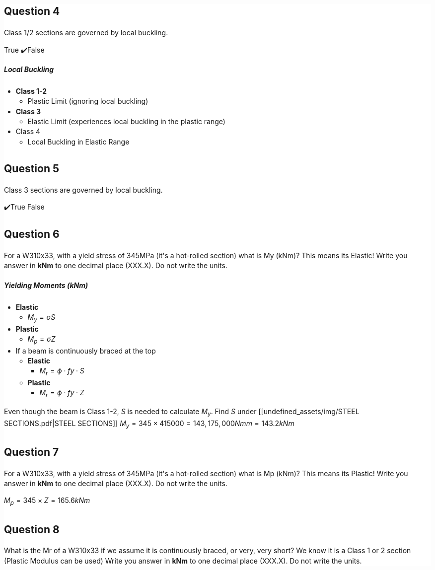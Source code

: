 ## Question 4
Class 1/2 sections are governed by local buckling.

True
✔️False

##### Local Buckling
- **Class 1-2**
	- Plastic Limit (ignoring local buckling)
- **Class 3**
	- Elastic Limit (experiences local buckling in the plastic range)
- Class 4
	- Local Buckling in Elastic Range



## Question 5
Class 3 sections are governed by local buckling.

✔️True
False

## Question 6
For a W310x33, with a yield stress of 345MPa (it's a hot-rolled section) what is My (kNm)? This means its Elastic!
Write you answer in **kNm** to one decimal place (XXX.X). Do not write the units.  

##### Yielding Moments (kNm)
- **Elastic**
	- $M_y=\sigma S$
- **Plastic**
	- $M_p=\sigma Z$
- If a beam is continuously braced at the top
	- **Elastic**
		- $M_r=\phi \cdot fy \cdot S$
	- **Plastic**
		- $M_r=\phi \cdot fy \cdot Z$



Even though the beam is Class 1-2, $S$ is needed to calculate $M_y$.
Find $S$ under [[undefined_assets/img/STEEL SECTIONS.pdf|STEEL SECTIONS]]
$M_y=345\times 415000=143,175,000Nmm=143.2kNm$

## Question 7
For a W310x33, with a yield stress of 345MPa (it's a hot-rolled section) what is Mp (kNm)? This means its Plastic!
Write you answer in **kNm** to one decimal place (XXX.X). Do not write the units.

$M_p=345\times Z=165.6kNm$

## Question 8
What is the Mr of a W310x33 if we assume it is continuously braced, or very, very short? We know it is a Class 1 or 2 section (Plastic Modulus can be used)
Write you answer in **kNm** to one decimal place (XXX.X). Do not write the units.
